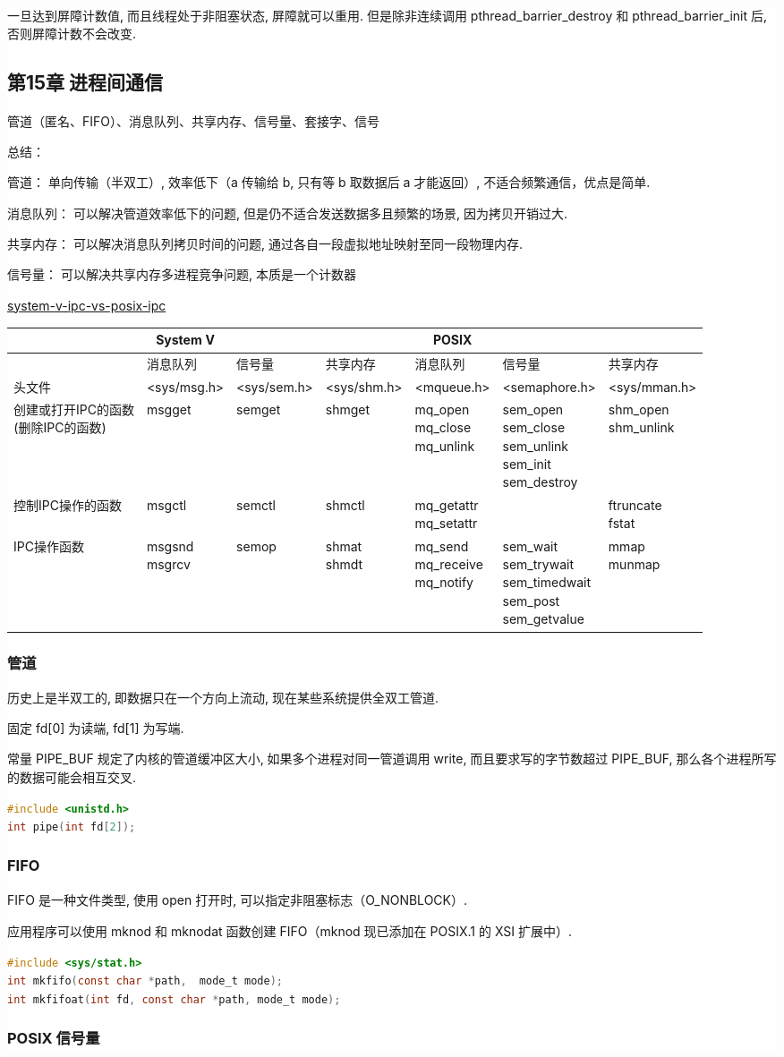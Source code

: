 一旦达到屏障计数值, 而且线程处于非阻塞状态, 屏障就可以重用. 但是除非连续调用  pthread_barrier_destroy 和 pthread_barrier_init 后, 否则屏障计数不会改变.

## 第15章 进程间通信

管道（匿名、FIFO）、消息队列、共享内存、信号量、套接字、信号

总结：

管道： 单向传输（半双工）, 效率低下（a 传输给 b, 只有等 b 取数据后 a 才能返回）, 不适合频繁通信，优点是简单.

消息队列： 可以解决管道效率低下的问题, 但是仍不适合发送数据多且频繁的场景, 因为拷贝开销过大.

共享内存： 可以解决消息队列拷贝时间的问题, 通过各自一段虚拟地址映射至同一段物理内存.

信号量： 可以解决共享内存多进程竞争问题, 本质是一个计数器

[system-v-ipc-vs-posix-ipc](https://stackoverflow.com/questions/4582968/system-v-ipc-vs-posix-ipc)

|   |System V|     |       |POSIX|     |       |
|----|--------|-----|-------|-----|-----|-------|
||消息队列|信号量|共享内存|消息队列|信号量|共享内存|
|头文件|<sys/msg.h>|<sys/sem.h>|<sys/shm.h>|<mqueue.h>|<semaphore.h>|<sys/mman.h>|
|创建或打开IPC的函数</br>(删除IPC的函数)|msgget|semget|shmget|mq_open</br>mq_close</br>mq_unlink</br>|sem_open</br>sem_close</br>sem_unlink</br>sem_init</br>sem_destroy|shm_open</br>shm_unlink</br>|
|控制IPC操作的函数|msgctl|semctl|shmctl|mq_getattr</br>mq_setattr||ftruncate</br>fstat|
|IPC操作函数|msgsnd</br>msgrcv|semop|shmat</br>shmdt|mq_send</br>mq_receive</br>mq_notify|sem_wait</br>sem_trywait</br>sem_timedwait</br>sem_post</br>sem_getvalue|mmap</br>munmap|

### 管道

历史上是半双工的, 即数据只在一个方向上流动, 现在某些系统提供全双工管道.

固定 fd[0] 为读端, fd[1] 为写端.

常量 PIPE_BUF 规定了内核的管道缓冲区大小, 如果多个进程对同一管道调用 write, 而且要求写的字节数超过 PIPE_BUF, 那么各个进程所写的数据可能会相互交叉.

``` c
#include <unistd.h>
int pipe(int fd[2]);
```

### FIFO

FIFO 是一种文件类型, 使用 open 打开时, 可以指定非阻塞标志（O_NONBLOCK）.

应用程序可以使用 mknod 和 mknodat 函数创建 FIFO（mknod 现已添加在 POSIX.1 的 XSI 扩展中）.

``` c
#include <sys/stat.h>
int mkfifo(const char *path,  mode_t mode);
int mkfifoat(int fd, const char *path, mode_t mode);
```

### POSIX 信号量
